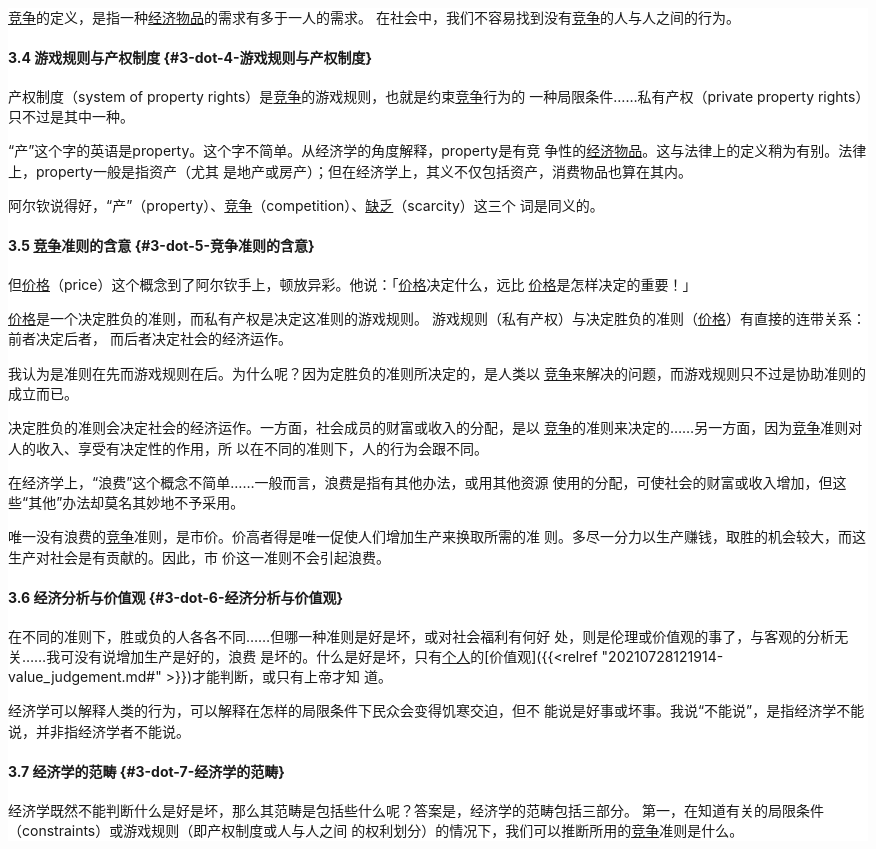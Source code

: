[竞争](#org104eba8)的定义，是指一种[经济物品](#orgbdcddde)的需求有多于一人的需求。
在社会中，我们不容易找到没有[竞争](#org104eba8)的人与人之间的行为。


#### 3.4 游戏规则与产权制度 {#3-dot-4-游戏规则与产权制度}

产权制度（system of property rights）是[竞争](#org104eba8)的游戏规则，也就是约束[竞争](#org104eba8)行为的
一种局限条件……私有产权（private property rights）只不过是其中一种。

“产”这个字的英语是property。这个字不简单。从经济学的角度解释，property是有竞
争性的[经济物品](#orgbdcddde)。这与法律上的定义稍为有别。法律上，property一般是指资产（尤其
是地产或房产）；但在经济学上，其义不仅包括资产，消费物品也算在其内。

阿尔钦说得好，“产”（property）、[竞争](#org104eba8)（competition）、[缺乏](#org2699d28)（scarcity）这三个
词是同义的。


#### 3.5 [竞争](#org104eba8)准则的含意 {#3-dot-5-竞争准则的含意}

但[价格](#org9d330fd)（price）这个概念到了阿尔钦手上，顿放异彩。他说：「[价格](#org9d330fd)决定什么，远比
[价格](#org9d330fd)是怎样决定的重要！」

[价格](#org9d330fd)是一个决定胜负的准则，而私有产权是决定这准则的游戏规则。
游戏规则（私有产权）与决定胜负的准则（[价格](#org9d330fd)）有直接的连带关系：前者决定后者，
而后者决定社会的经济运作。

我认为是准则在先而游戏规则在后。为什么呢？因为定胜负的准则所决定的，是人类以
[竞争](#org104eba8)来解决的问题，而游戏规则只不过是协助准则的成立而已。

决定胜负的准则会决定社会的经济运作。一方面，社会成员的财富或收入的分配，是以
[竞争](#org104eba8)的准则来决定的……另一方面，因为[竞争](#org104eba8)准则对人的收入、享受有决定性的作用，所
以在不同的准则下，人的行为会跟不同。

在经济学上，“浪费”这个概念不简单……一般而言，浪费是指有其他办法，或用其他资源
使用的分配，可使社会的财富或收入增加，但这些“其他”办法却莫名其妙地不予采用。

唯一没有浪费的[竞争](#org104eba8)准则，是市价。价高者得是唯一促使人们增加生产来换取所需的准
则。多尽一分力以生产赚钱，取胜的机会较大，而这生产对社会是有贡献的。因此，市
价这一准则不会引起浪费。


#### 3.6 经济分析与价值观 {#3-dot-6-经济分析与价值观}

在不同的准则下，胜或负的人各各不同……但哪一种准则是好是坏，或对社会福利有何好
处，则是伦理或价值观的事了，与客观的分析无关……我可没有说增加生产是好的，浪费
是坏的。什么是好是坏，只有[个人](#org456da1c)的[价值观]({{<relref "20210728121914-value_judgement.md#" >}})才能判断，或只有上帝才知
道。

经济学可以解释人类的行为，可以解释在怎样的局限条件下民众会变得饥寒交迫，但不
能说是好事或坏事。我说“不能说”，是指经济学不能说，并非指经济学者不能说。


#### 3.7 经济学的范畴 {#3-dot-7-经济学的范畴}

经济学既然不能判断什么是好是坏，那么其范畴是包括些什么呢？答案是，经济学的范畴包括三部分。
第一，在知道有关的局限条件（constraints）或游戏规则（即产权制度或人与人之间
的权利划分）的情况下，我们可以推断所用的[竞争](#org104eba8)准则是什么。
